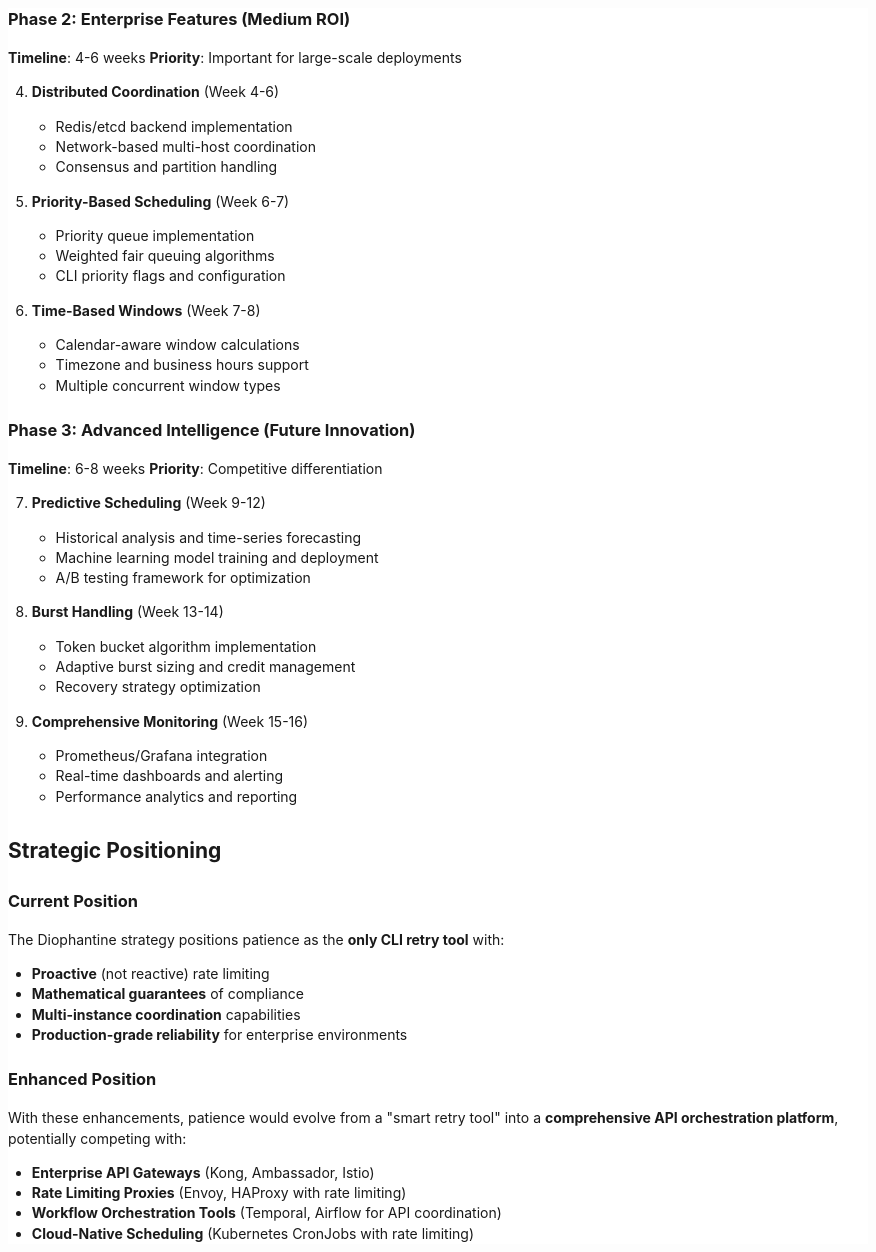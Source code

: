 ### Phase 2: Enterprise Features (Medium ROI)
**Timeline**: 4-6 weeks
**Priority**: Important for large-scale deployments

4. **Distributed Coordination** (Week 4-6)
   - Redis/etcd backend implementation
   - Network-based multi-host coordination
   - Consensus and partition handling

5. **Priority-Based Scheduling** (Week 6-7)
   - Priority queue implementation
   - Weighted fair queuing algorithms
   - CLI priority flags and configuration

6. **Time-Based Windows** (Week 7-8)
   - Calendar-aware window calculations
   - Timezone and business hours support
   - Multiple concurrent window types

### Phase 3: Advanced Intelligence (Future Innovation)
**Timeline**: 6-8 weeks
**Priority**: Competitive differentiation

7. **Predictive Scheduling** (Week 9-12)
   - Historical analysis and time-series forecasting
   - Machine learning model training and deployment
   - A/B testing framework for optimization

8. **Burst Handling** (Week 13-14)
   - Token bucket algorithm implementation
   - Adaptive burst sizing and credit management
   - Recovery strategy optimization

9. **Comprehensive Monitoring** (Week 15-16)
   - Prometheus/Grafana integration
   - Real-time dashboards and alerting
   - Performance analytics and reporting

## Strategic Positioning

### Current Position
The Diophantine strategy positions patience as the **only CLI retry tool** with:
- **Proactive** (not reactive) rate limiting
- **Mathematical guarantees** of compliance
- **Multi-instance coordination** capabilities
- **Production-grade reliability** for enterprise environments

### Enhanced Position
With these enhancements, patience would evolve from a "smart retry tool" into a **comprehensive API orchestration platform**, potentially competing with:

- **Enterprise API Gateways** (Kong, Ambassador, Istio)
- **Rate Limiting Proxies** (Envoy, HAProxy with rate limiting)
- **Workflow Orchestration Tools** (Temporal, Airflow for API coordination)
- **Cloud-Native Scheduling** (Kubernetes CronJobs with rate limiting)

